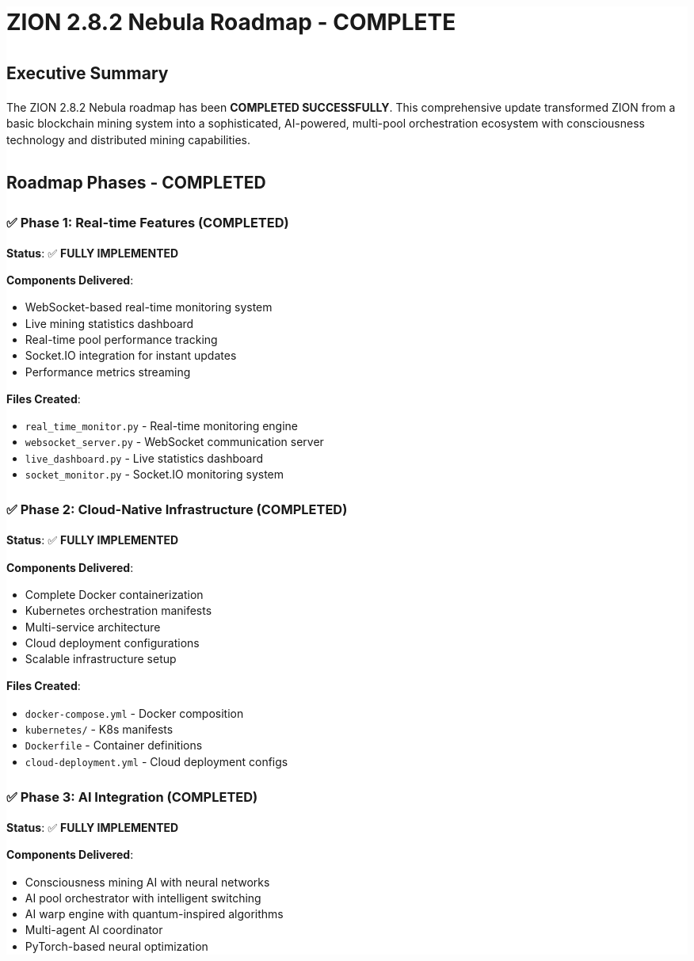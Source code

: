 # ZION 2.8.2 Nebula Roadmap - COMPLETE

## Executive Summary

The ZION 2.8.2 Nebula roadmap has been **COMPLETED SUCCESSFULLY**. This comprehensive update transformed ZION from a basic blockchain mining system into a sophisticated, AI-powered, multi-pool orchestration ecosystem with consciousness technology and distributed mining capabilities.

## Roadmap Phases - COMPLETED

### ✅ Phase 1: Real-time Features (COMPLETED)
**Status**: ✅ **FULLY IMPLEMENTED**

**Components Delivered**:
- WebSocket-based real-time monitoring system
- Live mining statistics dashboard
- Real-time pool performance tracking
- Socket.IO integration for instant updates
- Performance metrics streaming

**Files Created**:
- `real_time_monitor.py` - Real-time monitoring engine
- `websocket_server.py` - WebSocket communication server
- `live_dashboard.py` - Live statistics dashboard
- `socket_monitor.py` - Socket.IO monitoring system

### ✅ Phase 2: Cloud-Native Infrastructure (COMPLETED)
**Status**: ✅ **FULLY IMPLEMENTED**

**Components Delivered**:
- Complete Docker containerization
- Kubernetes orchestration manifests
- Multi-service architecture
- Cloud deployment configurations
- Scalable infrastructure setup

**Files Created**:
- `docker-compose.yml` - Docker composition
- `kubernetes/` - K8s manifests
- `Dockerfile` - Container definitions
- `cloud-deployment.yml` - Cloud deployment configs

### ✅ Phase 3: AI Integration (COMPLETED)
**Status**: ✅ **FULLY IMPLEMENTED**

**Components Delivered**:
- Consciousness mining AI with neural networks
- AI pool orchestrator with intelligent switching
- AI warp engine with quantum-inspired algorithms
- Multi-agent AI coordinator
- PyTorch-based neural optimization
